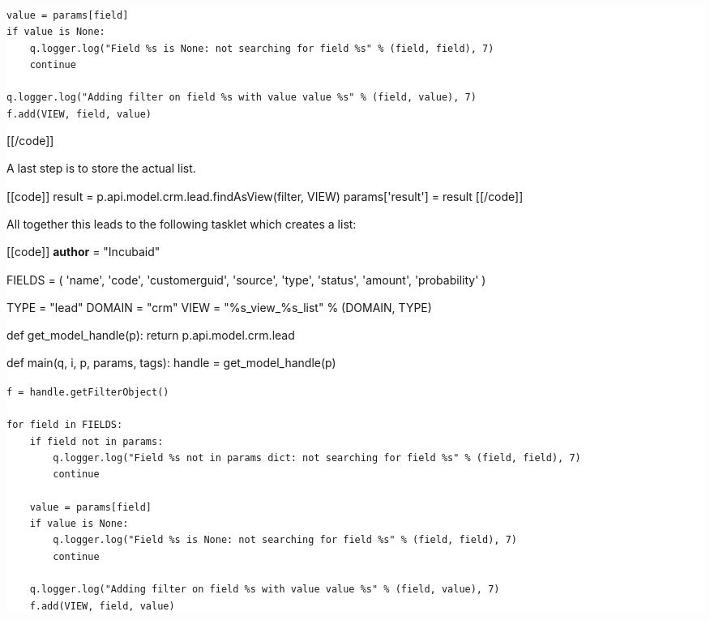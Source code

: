     value = params[field]
    if value is None:
        q.logger.log("Field %s is None: not searching for field %s" % (field, field), 7)
        continue

    q.logger.log("Adding filter on field %s with value value %s" % (field, value), 7)
    f.add(VIEW, field, value)
[[/code]]    

A last step is to store the actual list.

[[code]]
result = p.api.model.crm.lead.findAsView(filter, VIEW)
params['result'] = result
[[/code]]

All together this leads to the following tasklet which creates a list:

[[code]]
__author__ = "Incubaid"

FIELDS = (
        'name',
        'code',
        'customerguid',
        'source',
        'type',
        'status',
        'amount',
        'probability'
        )

TYPE = "lead"
DOMAIN = "crm"
VIEW = "%s_view_%s_list" % (DOMAIN, TYPE)

def get_model_handle(p):
    return p.api.model.crm.lead

def main(q, i, p, params, tags):
    handle = get_model_handle(p)

    f = handle.getFilterObject()

    for field in FIELDS:
        if field not in params:
            q.logger.log("Field %s not in params dict: not searching for field %s" % (field, field), 7)
            continue

        value = params[field]
        if value is None:
            q.logger.log("Field %s is None: not searching for field %s" % (field, field), 7)
            continue

        q.logger.log("Adding filter on field %s with value value %s" % (field, value), 7)
        f.add(VIEW, field, value)


[tasklet]: /#/Overview/Tasklets
[pyappdir]: /#/PyLabsApps/Introduction
[formwizard]: /#/PyLabsApps/FormWizardParctical
[modeling]: /#/PyLabsApps/Modeling
[action]: /#/PyLabsApps/Action
[osisview]: /#/PyLabsApps/OsisViews
[wfe]: /#/Components/WFE